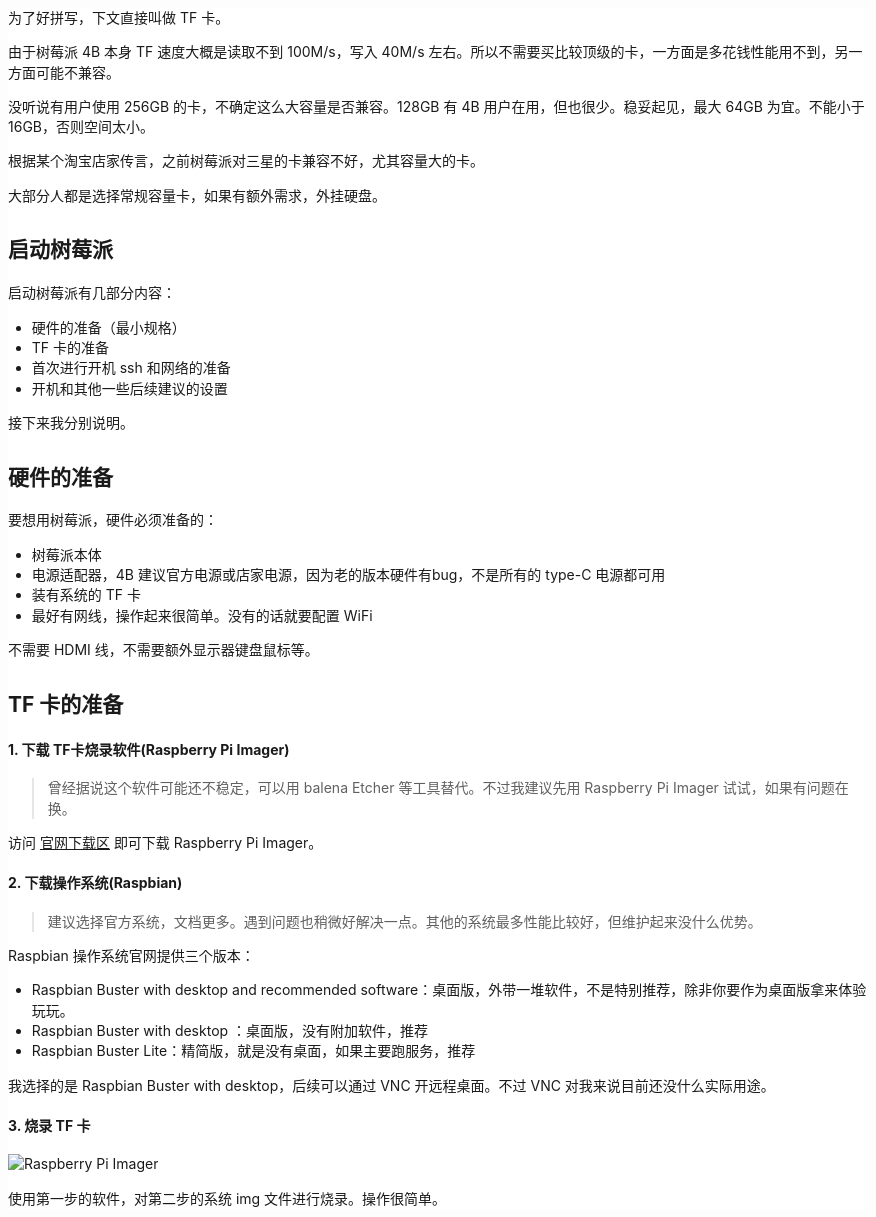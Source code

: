 为了好拼写，下文直接叫做 TF 卡。

由于树莓派 4B 本身 TF 速度大概是读取不到 100M/s，写入 40M/s 左右。所以不需要买比较顶级的卡，一方面是多花钱性能用不到，另一方面可能不兼容。

没听说有用户使用 256GB 的卡，不确定这么大容量是否兼容。128GB 有 4B 用户在用，但也很少。稳妥起见，最大 64GB 为宜。不能小于 16GB，否则空间太小。

根据某个淘宝店家传言，之前树莓派对三星的卡兼容不好，尤其容量大的卡。

大部分人都是选择常规容量卡，如果有额外需求，外挂硬盘。

## 启动树莓派

启动树莓派有几部分内容：

* 硬件的准备（最小规格）
* TF 卡的准备
* 首次进行开机 ssh 和网络的准备
* 开机和其他一些后续建议的设置

接下来我分别说明。

## 硬件的准备

要想用树莓派，硬件必须准备的：

* 树莓派本体
* 电源适配器，4B 建议官方电源或店家电源，因为老的版本硬件有bug，不是所有的 type-C 电源都可用
* 装有系统的 TF 卡
* 最好有网线，操作起来很简单。没有的话就要配置 WiFi

不需要 HDMI 线，不需要额外显示器键盘鼠标等。

## TF 卡的准备

#### 1. 下载  TF卡烧录软件(Raspberry Pi Imager)

> 曾经据说这个软件可能还不稳定，可以用 balena Etcher 等工具替代。不过我建议先用 Raspberry Pi Imager 试试，如果有问题在换。

访问 [官网下载区](https://www.raspberrypi.org/downloads/) 即可下载 Raspberry Pi Imager。

#### 2. 下载操作系统(Raspbian)

> 建议选择官方系统，文档更多。遇到问题也稍微好解决一点。其他的系统最多性能比较好，但维护起来没什么优势。

Raspbian 操作系统官网提供三个版本：

* Raspbian Buster with desktop and recommended software：桌面版，外带一堆软件，不是特别推荐，除非你要作为桌面版拿来体验玩玩。
* Raspbian Buster with desktop ：桌面版，没有附加软件，推荐
* Raspbian Buster Lite：精简版，就是没有桌面，如果主要跑服务，推荐

我选择的是 Raspbian Buster with desktop，后续可以通过 VNC 开远程桌面。不过 VNC 对我来说目前还没什么实际用途。

#### 3. 烧录 TF 卡 

![Raspberry Pi Imager](https://cdn0.yukapril.com/2020-05-11-pi-6.jpg-wm.white)

使用第一步的软件，对第二步的系统 img 文件进行烧录。操作很简单。
